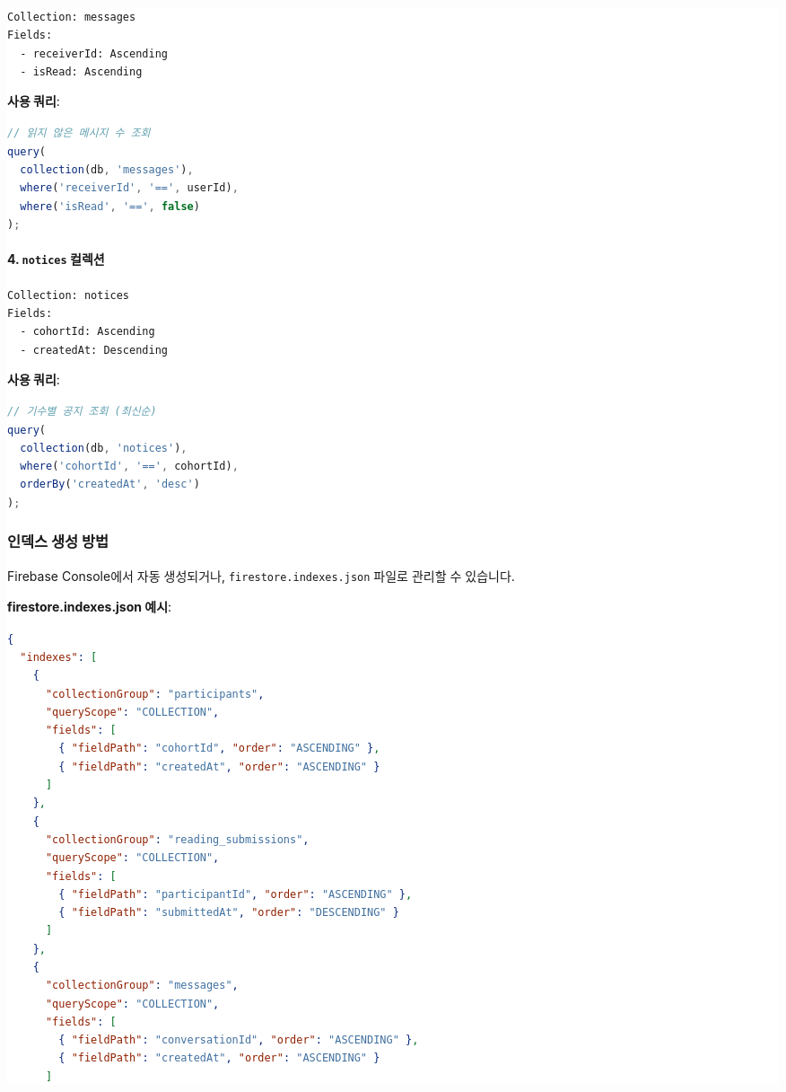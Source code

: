 ```
Collection: messages
Fields:
  - receiverId: Ascending
  - isRead: Ascending
```

**사용 쿼리**:
```typescript
// 읽지 않은 메시지 수 조회
query(
  collection(db, 'messages'),
  where('receiverId', '==', userId),
  where('isRead', '==', false)
);
```

#### 4. `notices` 컬렉션

```
Collection: notices
Fields:
  - cohortId: Ascending
  - createdAt: Descending
```

**사용 쿼리**:
```typescript
// 기수별 공지 조회 (최신순)
query(
  collection(db, 'notices'),
  where('cohortId', '==', cohortId),
  orderBy('createdAt', 'desc')
);
```

### 인덱스 생성 방법

Firebase Console에서 자동 생성되거나, `firestore.indexes.json` 파일로 관리할 수 있습니다.

**firestore.indexes.json 예시**:

```json
{
  "indexes": [
    {
      "collectionGroup": "participants",
      "queryScope": "COLLECTION",
      "fields": [
        { "fieldPath": "cohortId", "order": "ASCENDING" },
        { "fieldPath": "createdAt", "order": "ASCENDING" }
      ]
    },
    {
      "collectionGroup": "reading_submissions",
      "queryScope": "COLLECTION",
      "fields": [
        { "fieldPath": "participantId", "order": "ASCENDING" },
        { "fieldPath": "submittedAt", "order": "DESCENDING" }
      ]
    },
    {
      "collectionGroup": "messages",
      "queryScope": "COLLECTION",
      "fields": [
        { "fieldPath": "conversationId", "order": "ASCENDING" },
        { "fieldPath": "createdAt", "order": "ASCENDING" }
      ]
```